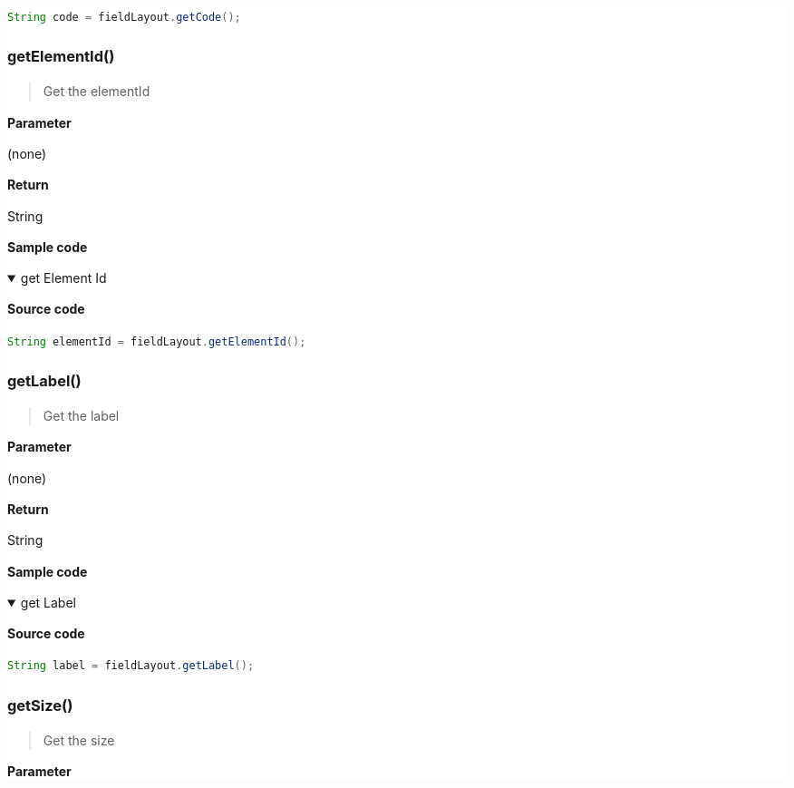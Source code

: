 ```java
String code = fieldLayout.getCode();
```

</details>

### getElementId()

> Get the elementId

**Parameter**

(none)

**Return**

String

**Sample code**

<details class="tab-container" open>
<Summary>get Element Id</Summary>

**Source code**

```java
String elementId = fieldLayout.getElementId();
```

</details>

### getLabel()

> Get the label

**Parameter**

(none)

**Return**

String

**Sample code**

<details class="tab-container" open>
<Summary>get Label</Summary>

**Source code**

```java
String label = fieldLayout.getLabel();
```

</details>

### getSize()

> Get the size

**Parameter**
